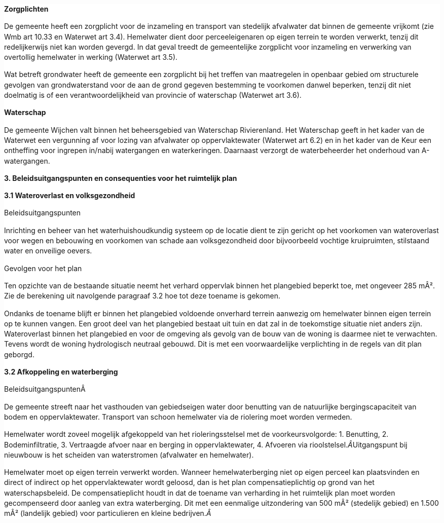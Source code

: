 **Zorgplichten**

De gemeente heeft een zorgplicht voor de inzameling en transport van stedelijk afvalwater dat binnen de gemeente vrijkomt (zie Wmb art 10\.33 en Waterwet art 3\.4\). Hemelwater dient door perceeleigenaren op eigen terrein te worden verwerkt, tenzij dit redelijkerwijs niet kan worden gevergd. In dat geval treedt de gemeentelijke zorgplicht voor inzameling en verwerking van overtollig hemelwater in werking (Waterwet art 3\.5\).

Wat betreft grondwater heeft de gemeente een zorgplicht bij het treffen van maatregelen in openbaar gebied om structurele gevolgen van grondwaterstand voor de aan de grond gegeven bestemming te voorkomen danwel beperken, tenzij dit niet doelmatig is of een verantwoordelijkheid van provincie of waterschap (Waterwet art 3\.6\).

**Waterschap**

De gemeente Wijchen valt binnen het beheersgebied van Waterschap Rivierenland. Het Waterschap geeft in het kader van de Waterwet een vergunning af voor lozing van afvalwater op oppervlaktewater (Waterwet art 6\.2\) en in het kader van de Keur een ontheffing voor ingrepen in/nabij watergangen en waterkeringen. Daarnaast verzorgt de waterbeheerder het onderhoud van A\-watergangen.

**3\. Beleidsuitgangspunten en consequenties voor het ruimtelijk plan**

**3\.1 Wateroverlast en volksgezondheid**

Beleidsuitgangspunten

Inrichting en beheer van het waterhuishoudkundig systeem op de locatie dient te zijn gericht op het voorkomen van wateroverlast voor wegen en bebouwing en voorkomen van schade aan volksgezondheid door bijvoorbeeld vochtige kruipruimten, stilstaand water en onveilige oevers.

Gevolgen voor het plan

Ten opzichte van de bestaande situatie neemt het verhard oppervlak binnen het plangebied beperkt toe, met ongeveer 285 mÂ². Zie de berekening uit navolgende paragraaf 3\.2 hoe tot deze toename is gekomen.

Ondanks de toename blijft er binnen het plangebied voldoende onverhard terrein aanwezig om hemelwater binnen eigen terrein op te kunnen vangen. Een groot deel van het plangebied bestaat uit tuin en dat zal in de toekomstige situatie niet anders zijn. Wateroverlast binnen het plangebied en voor de omgeving als gevolg van de bouw van de woning is daarmee niet te verwachten. Tevens wordt de woning hydrologisch neutraal gebouwd. Dit is met een voorwaardelijke verplichting in de regels van dit plan geborgd.

**3\.2 Afkoppeling en waterberging**

BeleidsuitgangspuntenÂ

De gemeente streeft naar het vasthouden van gebiedseigen water door benutting van de natuurlijke bergingscapaciteit van bodem en oppervlaktewater. Transport van schoon hemelwater via de riolering moet worden vermeden.

Hemelwater wordt zoveel mogelijk afgekoppeld van het rioleringsstelsel met de voorkeursvolgorde: 1\. Benutting, 2\. Bodeminfiltratie, 3\. Vertraagde afvoer naar en berging in oppervlaktewater, 4\. Afvoeren via rioolstelsel.*Â*Uitgangspunt bij nieuwbouw is het scheiden van waterstromen (afvalwater en hemelwater).

Hemelwater moet op eigen terrein verwerkt worden. Wanneer hemelwaterberging niet op eigen perceel kan plaatsvinden en direct of indirect op het oppervlaktewater wordt geloosd, dan is het plan compensatieplichtig op grond van het waterschapsbeleid. De compensatieplicht houdt in dat de toename van verharding in het ruimtelijk plan moet worden gecompenseerd door aanleg van extra waterberging. Dit met een eenmalige uitzondering van 500 mÂ² (stedelijk gebied) en 1\.500 mÂ² (landelijk gebied) voor particulieren en kleine bedrijven.*Â*
